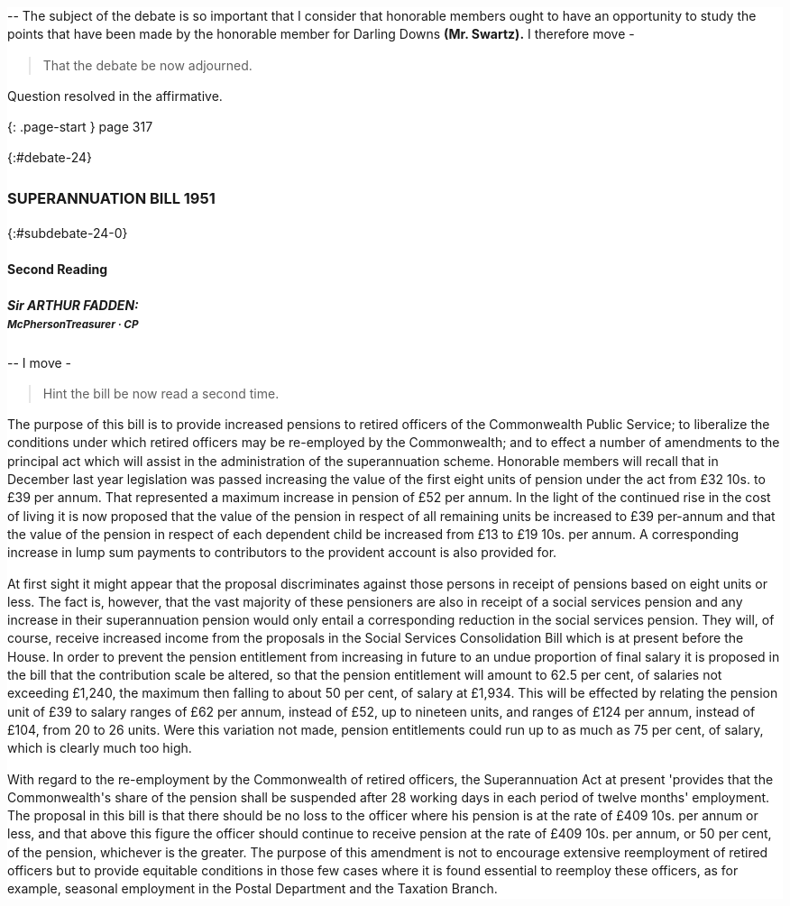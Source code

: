 -- The subject of the debate is so important that I consider that honorable members ought to have an opportunity to study the points that have been made by the honorable member for Darling Downs  **(Mr. Swartz).**  I therefore move - 

  >That the debate be now adjourned. 

Question resolved in the affirmative. 

{: .page-start }
page 317

{:#debate-24}
### SUPERANNUATION BILL 1951

{:#subdebate-24-0}
#### Second Reading

##### Sir ARTHUR FADDEN:<br><small class="text-muted">McPhersonTreasurer &middot; CP</small>

-- I move - 

  >Hint the bill be now read a second time. 

The purpose of this bill is to provide increased pensions to retired officers of the Commonwealth Public Service; to liberalize the conditions under which retired officers may be re-employed by the Commonwealth; and to effect a number of amendments to the principal act which will assist in the administration of the superannuation scheme. Honorable members will recall that in December last year legislation was passed increasing the value of the first eight units of pension under the act from £32 10s. to £39 per annum. That represented a maximum increase in pension of £52 per annum. In the light of the continued rise in the cost of living it is now proposed that the value of the pension in respect of all remaining units be increased to £39  per-annum  and that the value of the pension in respect of each dependent child be increased from £13 to £19 10s. per annum. A corresponding increase in lump sum payments to contributors to the provident account is also provided for. 

At first sight it might appear that the proposal discriminates against those persons in receipt of pensions based on eight units or less. The fact is, however, that the vast majority of these pensioners are also in receipt of a social services pension and any increase in their superannuation pension would only entail a corresponding reduction in the social services pension. They will, of course, receive increased income from the proposals in the Social Services Consolidation Bill which is at present before the House. In order to prevent the pension entitlement from increasing in future to an undue proportion of final salary it is proposed in the bill that the contribution scale be altered, so that the pension entitlement will amount to 62.5 per cent, of salaries not exceeding £1,240, the maximum then falling to about 50 per cent, of salary at £1,934. This will be effected by relating the pension unit of £39 to salary ranges of £62 per annum, instead of £52, up to nineteen units, and ranges of £124 per annum, instead of £104, from 20 to 26 units. Were this variation not made, pension entitlements could run up to as much as 75 per cent, of salary, which is clearly much too high. 

With regard to the re-employment by the Commonwealth of retired officers, the Superannuation Act at present 'provides that the Commonwealth's share of the pension shall be suspended after 28 working days in each period of twelve months' employment. The proposal in this bill is that there should be no loss to the officer where his pension is at the rate of £409 10s. per annum or less, and that above this figure the officer should continue to receive pension at the rate of £409 10s. per annum, or 50 per cent, of the pension, whichever is the greater. The purpose of this amendment is not to encourage extensive reemployment of retired officers but to provide equitable conditions in those few cases where it is found essential to reemploy these officers, as for example, seasonal employment in the Postal Department and the Taxation Branch. 
